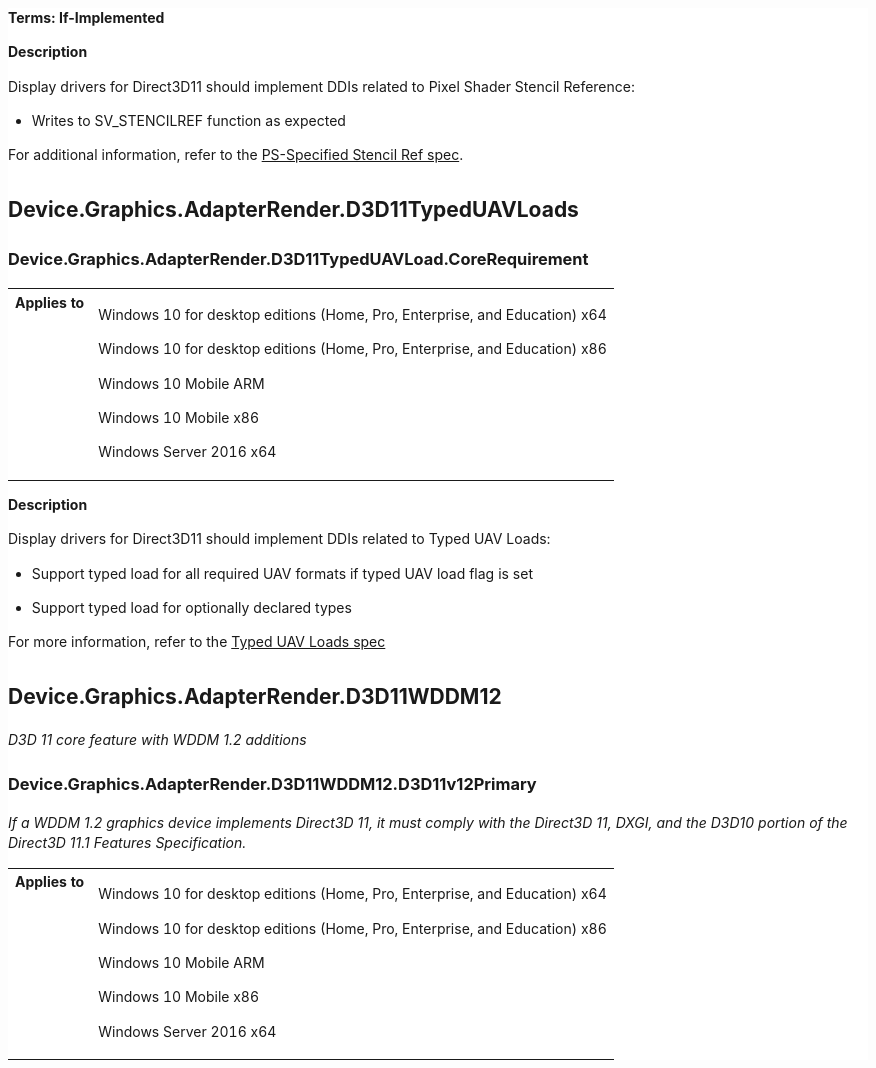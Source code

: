 **Terms: If-Implemented**

**Description**

Display drivers for Direct3D11 should implement DDIs related to Pixel Shader Stencil Reference:

 - Writes to SV\_STENCILREF function as expected

For additional information, refer to the [PS-Specified Stencil Ref spec](http://windowsteams/devx/GRFX/d3d/D3D%20Next%20Design/MQ%20Planning%20Documents/PS-Specified%20Stencil%20Reference%20Value%20-%20Unified%20Spec.docx?web=1).

<a name="device.graphics.adapterrender.d3d11typeduavloads"></a>
## Device.Graphics.AdapterRender.D3D11TypedUAVLoads

### Device.Graphics.AdapterRender.D3D11TypedUAVLoad.CoreRequirement

<table>
<tr>
<th>Applies to</th>
<td>
<p>Windows 10 for desktop editions (Home, Pro, Enterprise, and Education) x64</p>
<p>Windows 10 for desktop editions (Home, Pro, Enterprise, and Education) x86</p>
<p>Windows 10 Mobile ARM</p>
<p>Windows 10 Mobile x86</p>
<p>Windows Server 2016 x64</p>
</td></tr></table>

**Description**

Display drivers for Direct3D11 should implement DDIs related to Typed UAV Loads:

-   Support typed load for all required UAV formats if typed UAV load flag is set

-   Support typed load for optionally declared types

For more information, refer to the [Typed UAV Loads spec](http://windowsteams/devx/GRFX/d3d/D3D%20Next%20Design/MQ%20Planning%20Documents/UAV%20Typed%20Load%20Draft%20Specification.docx?web=1)

<a name="device.graphics.adapterrender.d3d11wddm12"></a>
## Device.Graphics.AdapterRender.D3D11WDDM12

*D3D 11 core feature with WDDM 1.2 additions*

### Device.Graphics.AdapterRender.D3D11WDDM12.D3D11v12Primary

*If a WDDM 1.2 graphics device implements Direct3D 11, it must comply with the Direct3D 11, DXGI, and the D3D10 portion of the Direct3D 11.1 Features Specification.*

<table>
<tr>
<th>Applies to</th>
<td>
<p>Windows 10 for desktop editions (Home, Pro, Enterprise, and Education) x64</p>
<p>Windows 10 for desktop editions (Home, Pro, Enterprise, and Education) x86</p>
<p>Windows 10 Mobile ARM</p>
<p>Windows 10 Mobile x86</p>
<p>Windows Server 2016 x64</p>
</td></tr></table>
